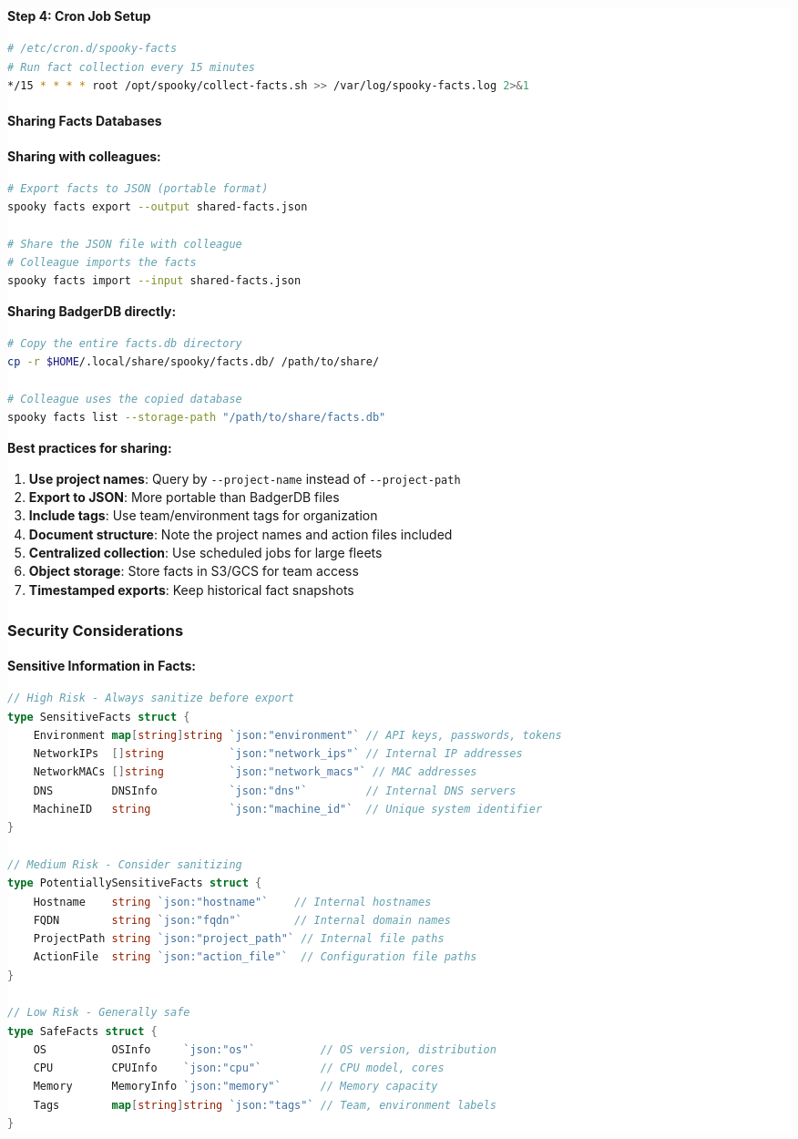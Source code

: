 **Step 4: Cron Job Setup**
```bash
# /etc/cron.d/spooky-facts
# Run fact collection every 15 minutes
*/15 * * * * root /opt/spooky/collect-facts.sh >> /var/log/spooky-facts.log 2>&1
```

#### Sharing Facts Databases

**Sharing with colleagues:**
```bash
# Export facts to JSON (portable format)
spooky facts export --output shared-facts.json

# Share the JSON file with colleague
# Colleague imports the facts
spooky facts import --input shared-facts.json
```

**Sharing BadgerDB directly:**
```bash
# Copy the entire facts.db directory
cp -r $HOME/.local/share/spooky/facts.db/ /path/to/share/

# Colleague uses the copied database
spooky facts list --storage-path "/path/to/share/facts.db"
```

**Best practices for sharing:**
1. **Use project names**: Query by `--project-name` instead of `--project-path`
2. **Export to JSON**: More portable than BadgerDB files
3. **Include tags**: Use team/environment tags for organization
4. **Document structure**: Note the project names and action files included
5. **Centralized collection**: Use scheduled jobs for large fleets
6. **Object storage**: Store facts in S3/GCS for team access
7. **Timestamped exports**: Keep historical fact snapshots

### Security Considerations

**Sensitive Information in Facts:**
```go
// High Risk - Always sanitize before export
type SensitiveFacts struct {
    Environment map[string]string `json:"environment"` // API keys, passwords, tokens
    NetworkIPs  []string          `json:"network_ips"` // Internal IP addresses
    NetworkMACs []string          `json:"network_macs"` // MAC addresses
    DNS         DNSInfo           `json:"dns"`         // Internal DNS servers
    MachineID   string            `json:"machine_id"`  // Unique system identifier
}

// Medium Risk - Consider sanitizing
type PotentiallySensitiveFacts struct {
    Hostname    string `json:"hostname"`    // Internal hostnames
    FQDN        string `json:"fqdn"`        // Internal domain names
    ProjectPath string `json:"project_path"` // Internal file paths
    ActionFile  string `json:"action_file"`  // Configuration file paths
}

// Low Risk - Generally safe
type SafeFacts struct {
    OS          OSInfo     `json:"os"`          // OS version, distribution
    CPU         CPUInfo    `json:"cpu"`         // CPU model, cores
    Memory      MemoryInfo `json:"memory"`      // Memory capacity
    Tags        map[string]string `json:"tags"` // Team, environment labels
}
```
